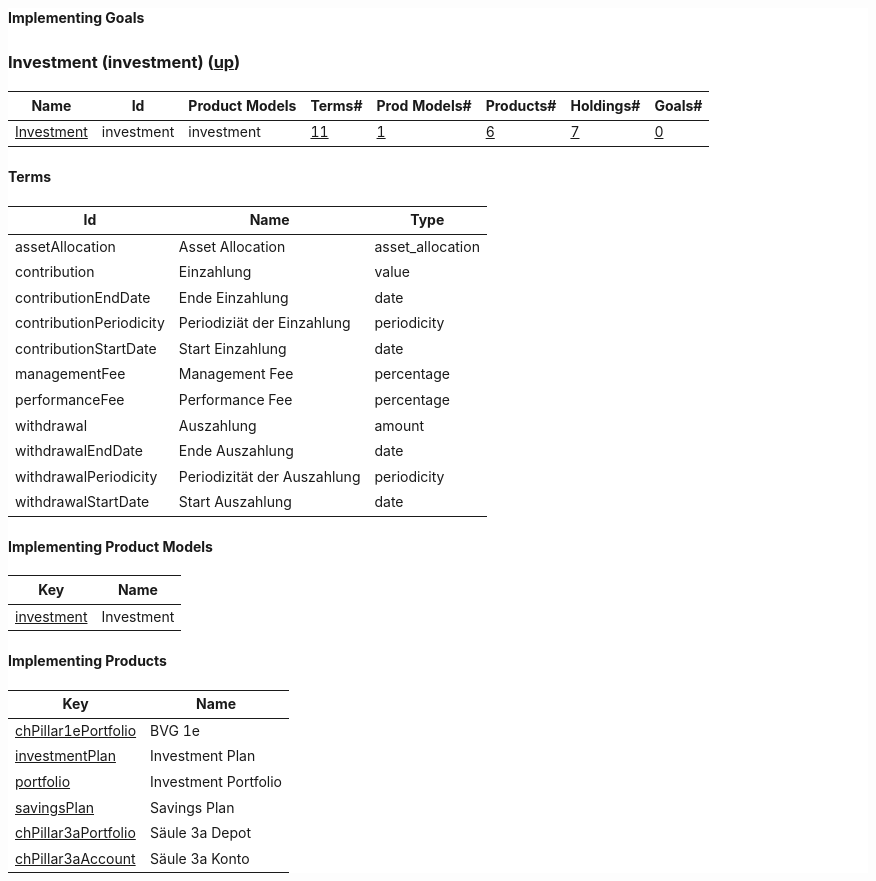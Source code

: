 #### <a id="cashflow-goals"></a> Implementing Goals


### <a id="investment"></a> Investment (investment) ([up](#main))

| Name | Id | Product Models | Terms# | Prod Models# | Products# | Holdings# | Goals# |
|---|---|---|---|---|---|---|---|
| [Investment](#investment) | investment | investment | [11](#investment-terms) | [1](#investment-prod-models) | [6](#investment-products) | [7](#investment-holdings) | [0](#investment-goals) |

#### <a id="investment-terms"></a> Terms

| Id | Name | Type |
|---|---|---|
| assetAllocation | Asset Allocation | asset_allocation |
| contribution | Einzahlung | value |
| contributionEndDate | Ende Einzahlung | date |
| contributionPeriodicity | Periodiziät der Einzahlung | periodicity |
| contributionStartDate | Start Einzahlung | date |
| managementFee | Management Fee | percentage |
| performanceFee | Performance Fee | percentage |
| withdrawal | Auszahlung | amount |
| withdrawalEndDate | Ende Auszahlung | date |
| withdrawalPeriodicity | Periodizität der Auszahlung | periodicity |
| withdrawalStartDate | Start Auszahlung | date |


#### <a id="investment-prod-models"></a> Implementing Product Models

| Key | Name |
|---|---|
| [investment](../product_models#investment) | Investment |

#### <a id="investment-products"></a> Implementing Products

| Key | Name |
|---|---|
| [chPillar1ePortfolio](../products#chPillar1ePortfolio) | BVG 1e |
| [investmentPlan](../products#investmentPlan) | Investment Plan |
| [portfolio](../products#portfolio) | Investment Portfolio |
| [savingsPlan](../products#savingsPlan) | Savings Plan |
| [chPillar3aPortfolio](../products#chPillar3aPortfolio) | Säule 3a Depot |
| [chPillar3aAccount](../products#chPillar3aAccount) | Säule 3a Konto |
